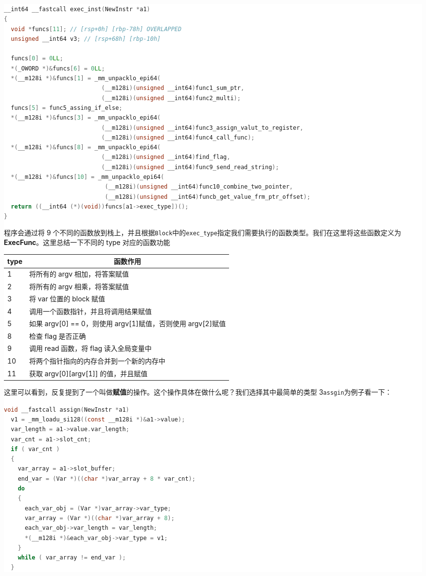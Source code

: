 ```C
__int64 __fastcall exec_inst(NewInstr *a1)
{
  void *funcs[11]; // [rsp+0h] [rbp-78h] OVERLAPPED
  unsigned __int64 v3; // [rsp+68h] [rbp-10h]

  funcs[0] = 0LL;
  *(_OWORD *)&funcs[6] = 0LL;
  *(__m128i *)&funcs[1] = _mm_unpacklo_epi64(
                            (__m128i)(unsigned __int64)func1_sum_ptr,
                            (__m128i)(unsigned __int64)func2_multi);
  funcs[5] = func5_assing_if_else;
  *(__m128i *)&funcs[3] = _mm_unpacklo_epi64(
                            (__m128i)(unsigned __int64)func3_assign_valut_to_register,
                            (__m128i)(unsigned __int64)func4_call_func);
  *(__m128i *)&funcs[8] = _mm_unpacklo_epi64(
                            (__m128i)(unsigned __int64)find_flag,
                            (__m128i)(unsigned __int64)func9_send_read_string);
  *(__m128i *)&funcs[10] = _mm_unpacklo_epi64(
                             (__m128i)(unsigned __int64)func10_combine_two_pointer,
                             (__m128i)(unsigned __int64)funcb_get_value_frm_ptr_offset);
  return ((__int64 (*)(void))funcs[a1->exec_type])();
}
```

程序会通过将 9 个不同的函数放到栈上，并且根据`Block`中的`exec_type`指定我们需要执行的函数类型。我们在这里将这些函数定义为**ExecFunc**。这里总结一下不同的 type 对应的函数功能

| type | 函数作用 |
| --- | --- |
| 1   | 将所有的 argv 相加，将答案赋值 |
| 2   | 将所有的 argv 相乘，将答案赋值 |
| 3   | 将 var 位置的 block 赋值 |
| 4   | 调用一个函数指针，并且将调用结果赋值 |
| 5   | 如果 argv\[0\] == 0，则使用 argv\[1\]赋值，否则使用 argv\[2\]赋值 |
| 8   | 检查 flag 是否正确 |
| 9   | 调用 read 函数，将 flag 读入全局变量中 |
| 10  | 将两个指针指向的内存合并到一个新的内存中 |
| 11  | 获取 argv\[0\]\[argv\[1\]\] 的值，并且赋值 |

这里可以看到，反复提到了一个叫做**赋值**的操作。这个操作具体在做什么呢？我们选择其中最简单的类型 3`assgin`为例子看一下：

```C
void __fastcall assign(NewInstr *a1)
  v1 = _mm_loadu_si128((const __m128i *)&a1->value);
  var_length = a1->value.var_length;
  var_cnt = a1->slot_cnt;
  if ( var_cnt )
  {
    var_array = a1->slot_buffer;
    end_var = (Var *)((char *)var_array + 8 * var_cnt);
    do
    {
      each_var_obj = (Var *)var_array->var_type;
      var_array = (Var *)((char *)var_array + 8);
      each_var_obj->var_length = var_length;
      *(__m128i *)&each_var_obj->var_type = v1;
    }
    while ( var_array != end_var );
  }
```